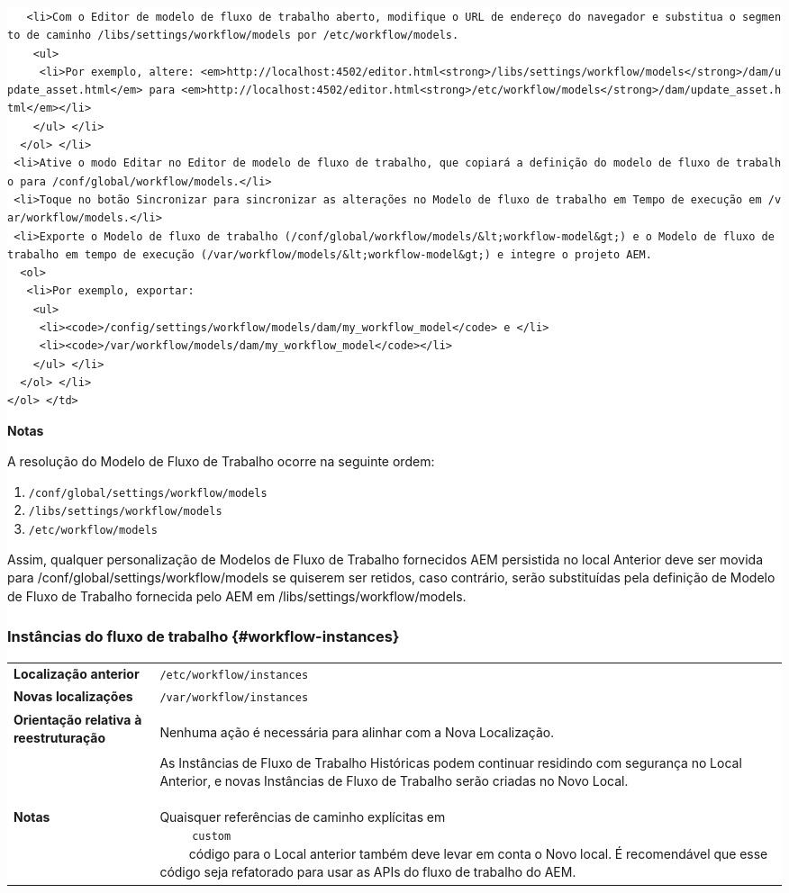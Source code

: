        <li>Com o Editor de modelo de fluxo de trabalho aberto, modifique o URL de endereço do navegador e substitua o segmento de caminho /libs/settings/workflow/models por /etc/workflow/models.
        <ul>
         <li>Por exemplo, altere: <em>http://localhost:4502/editor.html<strong>/libs/settings/workflow/models</strong>/dam/update_asset.html</em> para <em>http://localhost:4502/editor.html<strong>/etc/workflow/models</strong>/dam/update_asset.html</em></li>
        </ul> </li>
      </ol> </li>
     <li>Ative o modo Editar no Editor de modelo de fluxo de trabalho, que copiará a definição do modelo de fluxo de trabalho para /conf/global/workflow/models.</li>
     <li>Toque no botão Sincronizar para sincronizar as alterações no Modelo de fluxo de trabalho em Tempo de execução em /var/workflow/models.</li>
     <li>Exporte o Modelo de fluxo de trabalho (/conf/global/workflow/models/&lt;workflow-model&gt;) e o Modelo de fluxo de trabalho em tempo de execução (/var/workflow/models/&lt;workflow-model&gt;) e integre o projeto AEM.
      <ol>
       <li>Por exemplo, exportar:
        <ul>
         <li><code>/config/settings/workflow/models/dam/my_workflow_model</code> e </li>
         <li><code>/var/workflow/models/dam/my_workflow_model</code></li>
        </ul> </li>
      </ol> </li>
    </ol> </td>
  </tr>
  <tr>
   <td><strong>Notas</strong></td>
   <td><p>A resolução do Modelo de Fluxo de Trabalho ocorre na seguinte ordem:</p>
    <ol>
     <li><code>/conf/global/settings/workflow/models</code></li>
     <li><code>/libs/settings/workflow/models</code></li>
     <li><code>/etc/workflow/models</code></li>
    </ol> <p>Assim, qualquer personalização de Modelos de Fluxo de Trabalho fornecidos AEM persistida no local Anterior deve ser movida para /conf/global/settings/workflow/models se quiserem ser retidos, caso contrário, serão substituídas pela definição de Modelo de Fluxo de Trabalho fornecida pelo AEM em /libs/settings/workflow/models.</p> </td>
  </tr>
 </tbody>
</table>

### Instâncias do fluxo de trabalho {#workflow-instances}

<table style="table-layout:auto">
 <tbody>
  <tr>
   <td><strong>Localização anterior</strong></td>
   <td><code>/etc/workflow/instances</code></td>
  </tr>
  <tr>
   <td><strong>Novas localizações</strong></td>
   <td><code>/var/workflow/instances</code></td>
  </tr>
  <tr>
   <td><strong>Orientação relativa à reestruturação</strong></td>
   <td><p>Nenhuma ação é necessária para alinhar com a Nova Localização.</p> <p>As Instâncias de Fluxo de Trabalho Históricas podem continuar residindo com segurança no Local Anterior, e novas Instâncias de Fluxo de Trabalho serão criadas no Novo Local.</p> </td>
  </tr>
  <tr>
   <td><strong>Notas</strong></td>
   <td>Quaisquer referências de caminho explícitas em
    <code>
     custom
    </code> código para o Local anterior também deve levar em conta o Novo local. É recomendável que esse código seja refatorado para usar as APIs do fluxo de trabalho do AEM.</td>